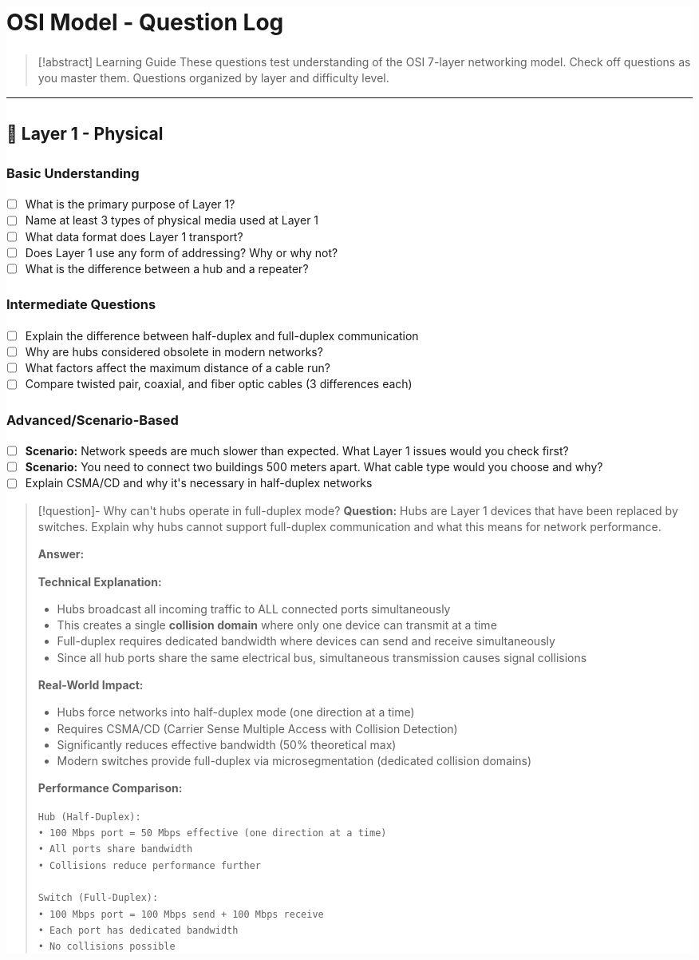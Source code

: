 # OSI Model - Question Log

> [!abstract] Learning Guide
> These questions test understanding of the OSI 7-layer networking model. Check off questions as you master them.
> Questions organized by layer and difficulty level.

---

## 🔌 Layer 1 - Physical

### Basic Understanding
- [ ] What is the primary purpose of Layer 1?
- [ ] Name at least 3 types of physical media used at Layer 1
- [ ] What data format does Layer 1 transport?
- [ ] Does Layer 1 use any form of addressing? Why or why not?
- [ ] What is the difference between a hub and a repeater?

### Intermediate Questions
- [ ] Explain the difference between half-duplex and full-duplex communication
- [ ] Why are hubs considered obsolete in modern networks?
- [ ] What factors affect the maximum distance of a cable run?
- [ ] Compare twisted pair, coaxial, and fiber optic cables (3 differences each)

### Advanced/Scenario-Based
- [ ] **Scenario:** Network speeds are much slower than expected. What Layer 1 issues would you check first?
- [ ] **Scenario:** You need to connect two buildings 500 meters apart. What cable type would you choose and why?
- [ ] Explain CSMA/CD and why it's necessary in half-duplex networks

> [!question]- Why can't hubs operate in full-duplex mode?
> **Question:**
> Hubs are Layer 1 devices that have been replaced by switches. Explain why hubs cannot support full-duplex communication and what this means for network performance.
>
> **Answer:**
>
> **Technical Explanation:**
> - Hubs broadcast all incoming traffic to ALL connected ports simultaneously
> - This creates a single **collision domain** where only one device can transmit at a time
> - Full-duplex requires dedicated bandwidth where devices can send and receive simultaneously
> - Since all hub ports share the same electrical bus, simultaneous transmission causes signal collisions
>
> **Real-World Impact:**
> - Hubs force networks into half-duplex mode (one direction at a time)
> - Requires CSMA/CD (Carrier Sense Multiple Access with Collision Detection)
> - Significantly reduces effective bandwidth (50% theoretical max)
> - Modern switches provide full-duplex via microsegmentation (dedicated collision domains)
>
> **Performance Comparison:**
> ```
> Hub (Half-Duplex):
> • 100 Mbps port = 50 Mbps effective (one direction at a time)
> • All ports share bandwidth
> • Collisions reduce performance further
>
> Switch (Full-Duplex):
> • 100 Mbps port = 100 Mbps send + 100 Mbps receive
> • Each port has dedicated bandwidth
> • No collisions possible